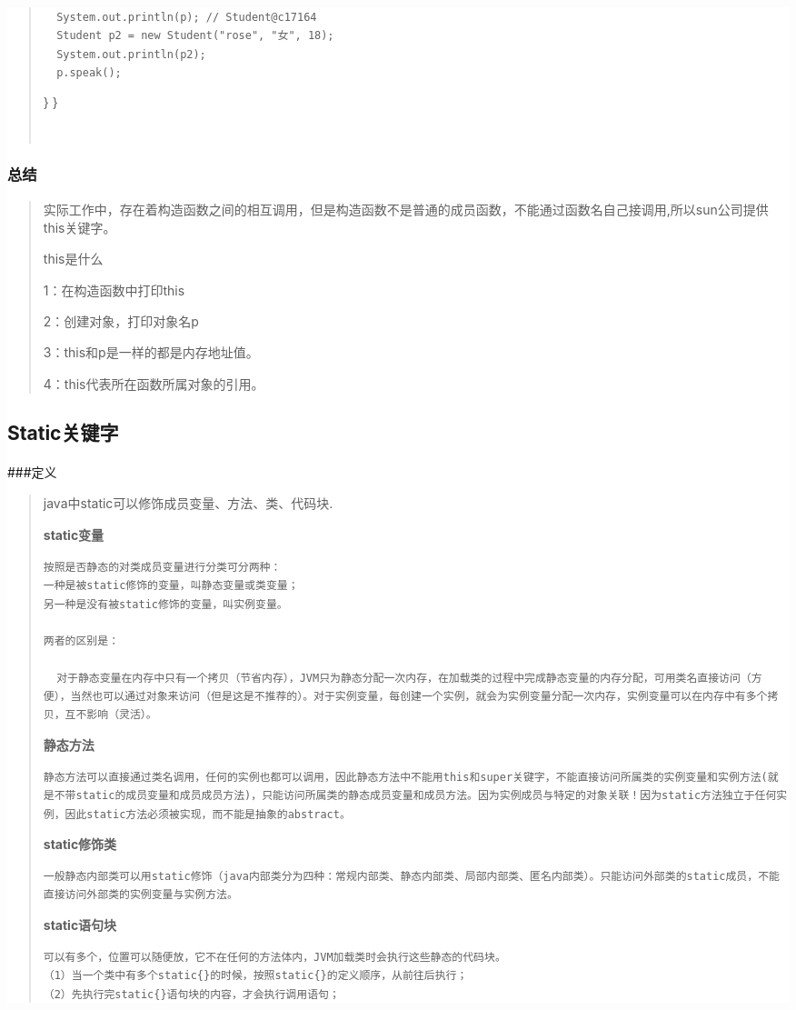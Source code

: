 > 		System.out.println(p); // Student@c17164
> 		Student p2 = new Student("rose", "女", 18);
> 		System.out.println(p2);
> 		p.speak();
> 	}
> }
> ~~~
>
> 

### 总结

> 实际工作中，存在着构造函数之间的相互调用，但是构造函数不是普通的成员函数，不能通过函数名自己接调用,所以sun公司提供this关键字。
>
> this是什么
>
> 1：在构造函数中打印this
>
> 2：创建对象，打印对象名p
>
> 3：this和p是一样的都是内存地址值。
>
> 4：this代表所在函数所属对象的引用。

## Static关键字

###定义

> java中static可以修饰成员变量、方法、类、代码块.
>
> **static变量**
>
> ~~~
> 按照是否静态的对类成员变量进行分类可分两种：
> 一种是被static修饰的变量，叫静态变量或类变量；
> 另一种是没有被static修饰的变量，叫实例变量。
>
> 两者的区别是：
>
> 	对于静态变量在内存中只有一个拷贝（节省内存），JVM只为静态分配一次内存，在加载类的过程中完成静态变量的内存分配，可用类名直接访问（方便），当然也可以通过对象来访问（但是这是不推荐的）。对于实例变量，每创建一个实例，就会为实例变量分配一次内存，实例变量可以在内存中有多个拷贝，互不影响（灵活）。
> ~~~
>
> **静态方法**
>
> ~~~
> 静态方法可以直接通过类名调用，任何的实例也都可以调用，因此静态方法中不能用this和super关键字，不能直接访问所属类的实例变量和实例方法(就是不带static的成员变量和成员成员方法)，只能访问所属类的静态成员变量和成员方法。因为实例成员与特定的对象关联！因为static方法独立于任何实例，因此static方法必须被实现，而不能是抽象的abstract。
> ~~~
>
> **static修饰类**
>
> ~~~
> 一般静态内部类可以用static修饰（java内部类分为四种：常规内部类、静态内部类、局部内部类、匿名内部类）。只能访问外部类的static成员，不能直接访问外部类的实例变量与实例方法。
> ~~~
>
> **static语句块**
>
> ~~~
> 可以有多个，位置可以随便放，它不在任何的方法体内，JVM加载类时会执行这些静态的代码块。
> （1）当一个类中有多个static{}的时候，按照static{}的定义顺序，从前往后执行；
> （2）先执行完static{}语句块的内容，才会执行调用语句；
> ~~~

